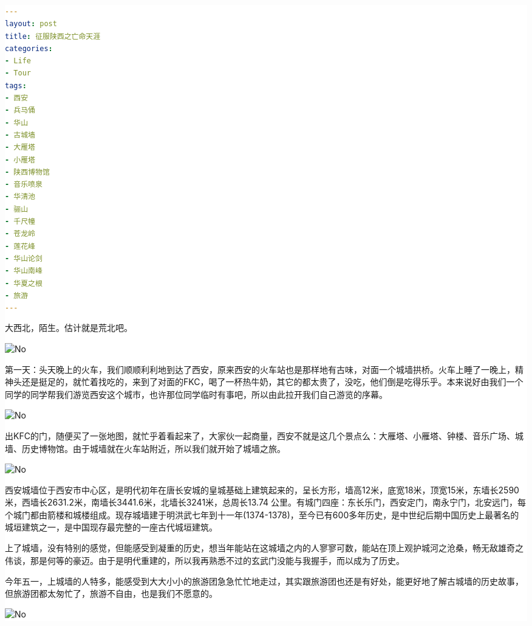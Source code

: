 ```yaml
---
layout: post
title: 征服陕西之亡命天涯
categories:
- Life
- Tour
tags:
- 西安
- 兵马俑
- 华山
- 古城墙
- 大雁塔
- 小雁塔
- 陕西博物馆
- 音乐喷泉
- 华清池
- 骊山
- 千尺幢
- 苍龙岭
- 莲花峰
- 华山论剑
- 华山南峰
- 华夏之根
- 旅游
---
```


大西北，陌生。估计就是荒北吧。

![No](http://i1154.photobucket.com/albums/p531/luolinjia/blog%20images/xiAn/1_zps427ca048.jpg)

第一天：头天晚上的火车，我们顺顺利利地到达了西安，原来西安的火车站也是那样地有古味，对面一个城墙拱桥。火车上睡了一晚上，精神头还是挺足的，就忙着找吃的，来到了对面的FKC，喝了一杯热牛奶，其它的都太贵了，没吃，他们倒是吃得乐乎。本来说好由我们一个同学的同学帮我们游览西安这个城市，也许那位同学临时有事吧，所以由此拉开我们自己游览的序幕。

![No](http://i1154.photobucket.com/albums/p531/luolinjia/blog%20images/xiAn/2_zps7a96b0a4.jpg)

出KFC的门，随便买了一张地图，就忙乎着看起来了，大家伙一起商量，西安不就是这几个景点么：大雁塔、小雁塔、钟楼、音乐广场、城墙、历史博物馆。由于城墙就在火车站附近，所以我们就开始了城墙之旅。

![No](http://i1154.photobucket.com/albums/p531/luolinjia/blog%20images/xiAn/3_zpsc2878e49.jpg)

西安城墙位于西安市中心区，是明代初年在唐长安城的皇城基础上建筑起来的，呈长方形，墙高12米，底宽18米，顶宽15米，东墙长2590米，西墙长2631.2米，南墙长3441.6米，北墙长3241米，总周长13.74 公里。有城门四座：东长乐门，西安定门，南永宁门，北安远门，每个城门都由箭楼和城楼组成。现存城墙建于明洪武七年到十一年(1374-1378)，至今已有600多年历史，是中世纪后期中国历史上最著名的城垣建筑之一，是中国现存最完整的一座古代城垣建筑。

       
上了城墙，没有特别的感觉，但能感受到凝重的历史，想当年能站在这城墙之内的人寥寥可数，能站在顶上观护城河之沧桑，畅无敌雄奇之伟谈，那是何等的豪迈。由于是明代重建的，所以我再熟悉不过的玄武门没能与我握手，而以成为了历史。

       
今年五一，上城墙的人特多，能感受到大大小小的旅游团急急忙忙地走过，其实跟旅游团也还是有好处，能更好地了解古城墙的历史故事，但旅游团都太匆忙了，旅游不自由，也是我们不愿意的。


![No](http://i1154.photobucket.com/albums/p531/luolinjia/blog%20images/xiAn/4_zps3574b68d.jpg)

